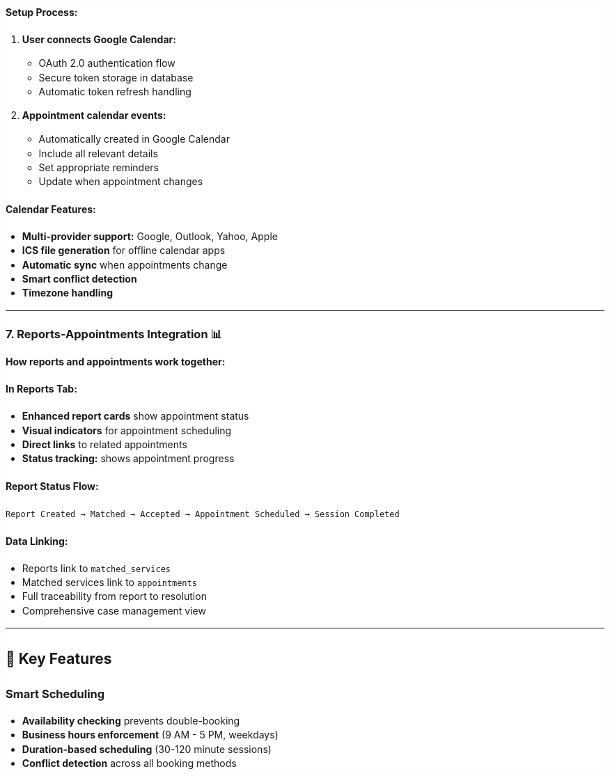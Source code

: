 #### **Setup Process:**
1. **User connects Google Calendar:**
   - OAuth 2.0 authentication flow
   - Secure token storage in database
   - Automatic token refresh handling

2. **Appointment calendar events:**
   - Automatically created in Google Calendar
   - Include all relevant details
   - Set appropriate reminders
   - Update when appointment changes

#### **Calendar Features:**
- **Multi-provider support:** Google, Outlook, Yahoo, Apple
- **ICS file generation** for offline calendar apps
- **Automatic sync** when appointments change
- **Smart conflict detection**
- **Timezone handling**

---

### 7. **Reports-Appointments Integration** 📊

**How reports and appointments work together:**

#### **In Reports Tab:**
- **Enhanced report cards** show appointment status
- **Visual indicators** for appointment scheduling
- **Direct links** to related appointments
- **Status tracking:** shows appointment progress

#### **Report Status Flow:**
```
Report Created → Matched → Accepted → Appointment Scheduled → Session Completed
```

#### **Data Linking:**
- Reports link to `matched_services`
- Matched services link to `appointments`
- Full traceability from report to resolution
- Comprehensive case management view

---

## 🎯 Key Features

### **Smart Scheduling**
- **Availability checking** prevents double-booking
- **Business hours enforcement** (9 AM - 5 PM, weekdays)
- **Duration-based scheduling** (30-120 minute sessions)
- **Conflict detection** across all booking methods
